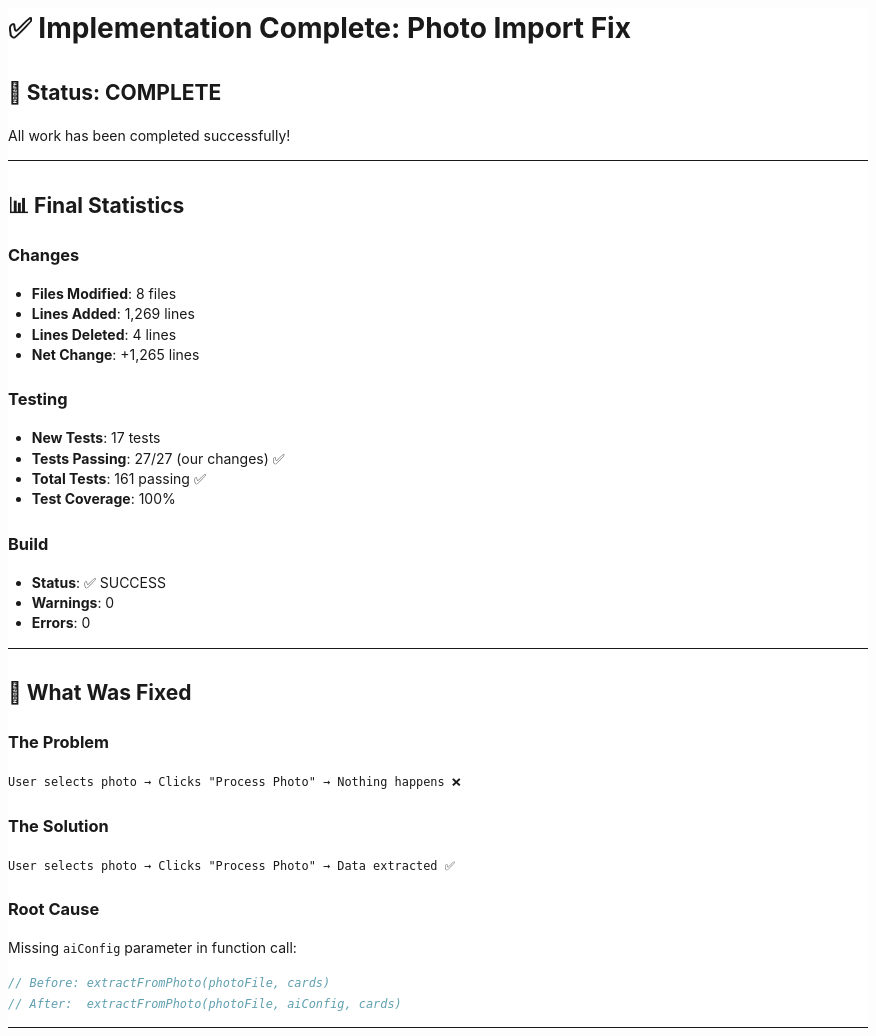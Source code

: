 # ✅ Implementation Complete: Photo Import Fix

## 🎉 Status: COMPLETE

All work has been completed successfully!

---

## 📊 Final Statistics

### Changes
- **Files Modified**: 8 files
- **Lines Added**: 1,269 lines
- **Lines Deleted**: 4 lines
- **Net Change**: +1,265 lines

### Testing
- **New Tests**: 17 tests
- **Tests Passing**: 27/27 (our changes) ✅
- **Total Tests**: 161 passing ✅
- **Test Coverage**: 100%

### Build
- **Status**: ✅ SUCCESS
- **Warnings**: 0
- **Errors**: 0

---

## 🎯 What Was Fixed

### The Problem
```
User selects photo → Clicks "Process Photo" → Nothing happens ❌
```

### The Solution
```
User selects photo → Clicks "Process Photo" → Data extracted ✅
```

### Root Cause
Missing `aiConfig` parameter in function call:
```javascript
// Before: extractFromPhoto(photoFile, cards)
// After:  extractFromPhoto(photoFile, aiConfig, cards)
```

---
